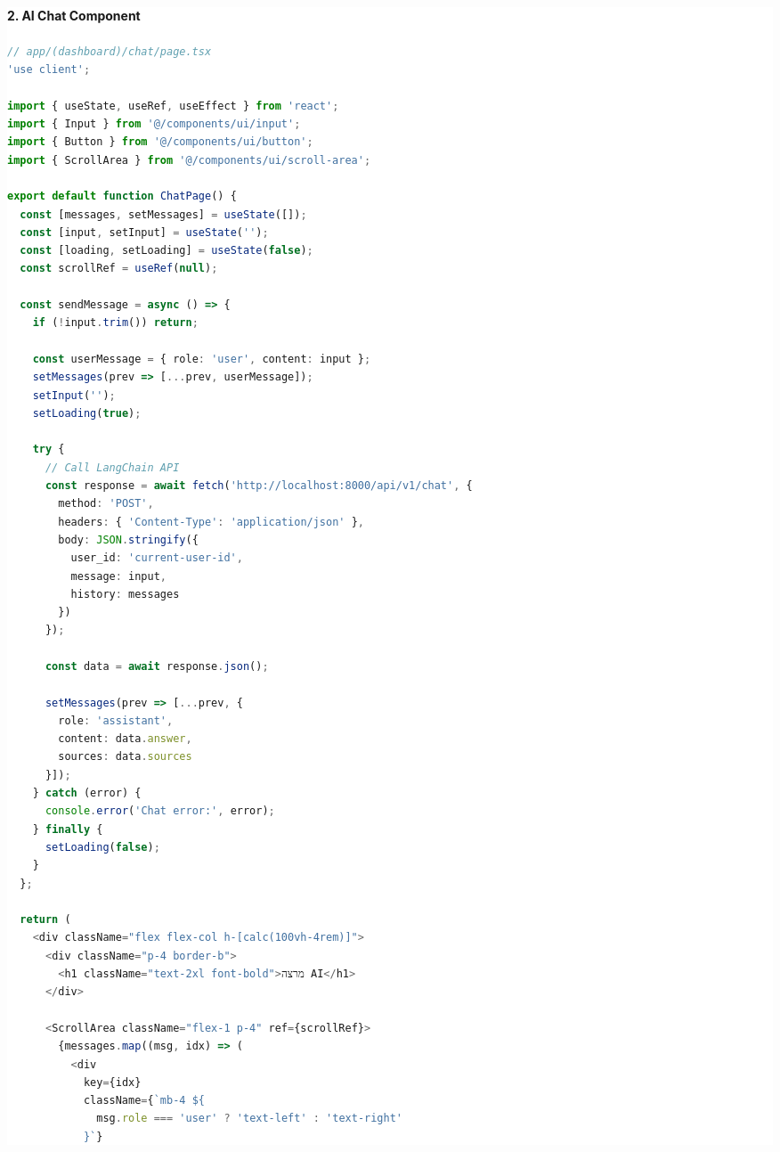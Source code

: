 #### 2. AI Chat Component

```typescript
// app/(dashboard)/chat/page.tsx
'use client';

import { useState, useRef, useEffect } from 'react';
import { Input } from '@/components/ui/input';
import { Button } from '@/components/ui/button';
import { ScrollArea } from '@/components/ui/scroll-area';

export default function ChatPage() {
  const [messages, setMessages] = useState([]);
  const [input, setInput] = useState('');
  const [loading, setLoading] = useState(false);
  const scrollRef = useRef(null);
  
  const sendMessage = async () => {
    if (!input.trim()) return;
    
    const userMessage = { role: 'user', content: input };
    setMessages(prev => [...prev, userMessage]);
    setInput('');
    setLoading(true);
    
    try {
      // Call LangChain API
      const response = await fetch('http://localhost:8000/api/v1/chat', {
        method: 'POST',
        headers: { 'Content-Type': 'application/json' },
        body: JSON.stringify({
          user_id: 'current-user-id',
          message: input,
          history: messages
        })
      });
      
      const data = await response.json();
      
      setMessages(prev => [...prev, {
        role: 'assistant',
        content: data.answer,
        sources: data.sources
      }]);
    } catch (error) {
      console.error('Chat error:', error);
    } finally {
      setLoading(false);
    }
  };
  
  return (
    <div className="flex flex-col h-[calc(100vh-4rem)]">
      <div className="p-4 border-b">
        <h1 className="text-2xl font-bold">מרצה AI</h1>
      </div>
      
      <ScrollArea className="flex-1 p-4" ref={scrollRef}>
        {messages.map((msg, idx) => (
          <div
            key={idx}
            className={`mb-4 ${
              msg.role === 'user' ? 'text-left' : 'text-right'
            }`}
```